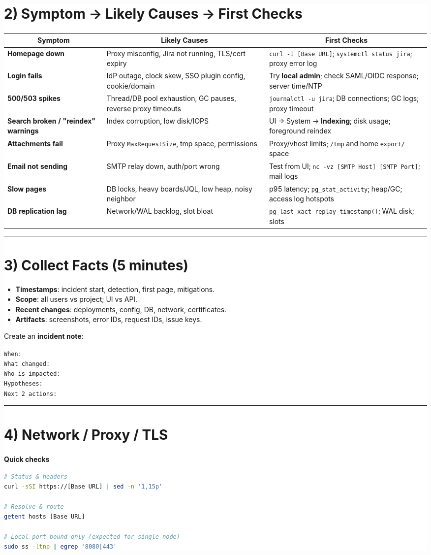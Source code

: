 # 2) Symptom → Likely Causes → First Checks

| Symptom                                | Likely Causes                                                | First Checks                                                   |
| -------------------------------------- | ------------------------------------------------------------ | -------------------------------------------------------------- |
| **Homepage down**                      | Proxy misconfig, Jira not running, TLS/cert expiry           | `curl -I [Base URL]`; `systemctl status jira`; proxy error log |
| **Login fails**                        | IdP outage, clock skew, SSO plugin config, cookie/domain     | Try **local admin**; check SAML/OIDC response; server time/NTP |
| **500/503 spikes**                     | Thread/DB pool exhaustion, GC pauses, reverse proxy timeouts | `journalctl -u jira`; DB connections; GC logs; proxy timeout   |
| **Search broken / "reindex" warnings** | Index corruption, low disk/IOPS                              | UI → System → **Indexing**; disk usage; foreground reindex     |
| **Attachments fail**                   | Proxy `MaxRequestSize`, tmp space, permissions               | Proxy/vhost limits; `/tmp` and home `export/` space            |
| **Email not sending**                  | SMTP relay down, auth/port wrong                             | Test from UI; `nc -vz [SMTP Host] [SMTP Port]`; mail logs      |
| **Slow pages**                         | DB locks, heavy boards/JQL, low heap, noisy neighbor         | p95 latency; `pg_stat_activity`; heap/GC; access log hotspots  |
| **DB replication lag**                 | Network/WAL backlog, slot bloat                              | `pg_last_xact_replay_timestamp()`; WAL disk; slots             |

---

# 3) Collect Facts (5 minutes)

* **Timestamps**: incident start, detection, first page, mitigations.
* **Scope**: all users vs project; UI vs API.
* **Recent changes**: deployments, config, DB, network, certificates.
* **Artifacts**: screenshots, error IDs, request IDs, issue keys.

Create an **incident note**:

```
When:
What changed:
Who is impacted:
Hypotheses:
Next 2 actions:
```

---

# 4) Network / Proxy / TLS

**Quick checks**

```bash
# Status & headers
curl -sSI https://[Base URL] | sed -n '1,15p'

# Resolve & route
getent hosts [Base URL]

# Local port bound only (expected for single-node)
sudo ss -ltnp | egrep '8080|443'
```
